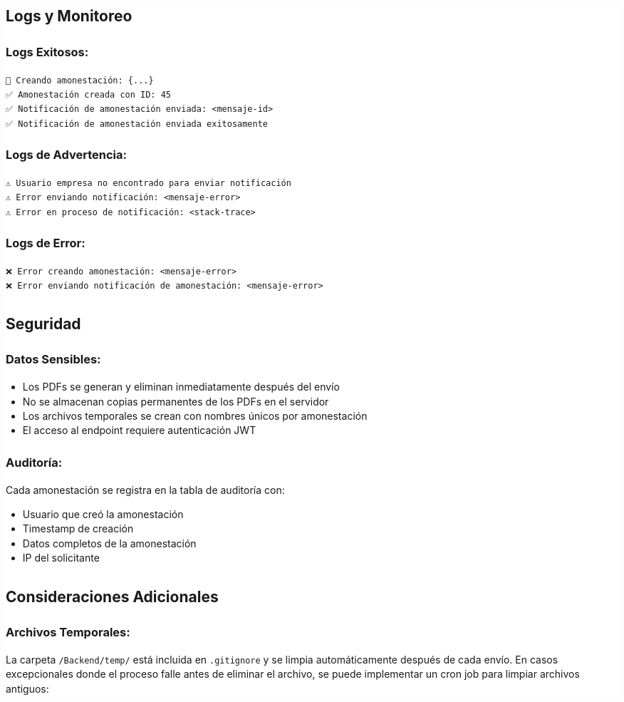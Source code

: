 ## Logs y Monitoreo

### Logs Exitosos:

```
📝 Creando amonestación: {...}
✅ Amonestación creada con ID: 45
✅ Notificación de amonestación enviada: <mensaje-id>
✅ Notificación de amonestación enviada exitosamente
```

### Logs de Advertencia:

```
⚠️ Usuario empresa no encontrado para enviar notificación
⚠️ Error enviando notificación: <mensaje-error>
⚠️ Error en proceso de notificación: <stack-trace>
```

### Logs de Error:

```
❌ Error creando amonestación: <mensaje-error>
❌ Error enviando notificación de amonestación: <mensaje-error>
```

## Seguridad

### Datos Sensibles:

- Los PDFs se generan y eliminan inmediatamente después del envío
- No se almacenan copias permanentes de los PDFs en el servidor
- Los archivos temporales se crean con nombres únicos por amonestación
- El acceso al endpoint requiere autenticación JWT

### Auditoría:

Cada amonestación se registra en la tabla de auditoría con:
- Usuario que creó la amonestación
- Timestamp de creación
- Datos completos de la amonestación
- IP del solicitante

## Consideraciones Adicionales

### Archivos Temporales:

La carpeta `/Backend/temp/` está incluida en `.gitignore` y se limpia automáticamente después de cada envío. En casos excepcionales donde el proceso falle antes de eliminar el archivo, se puede implementar un cron job para limpiar archivos antiguos:

